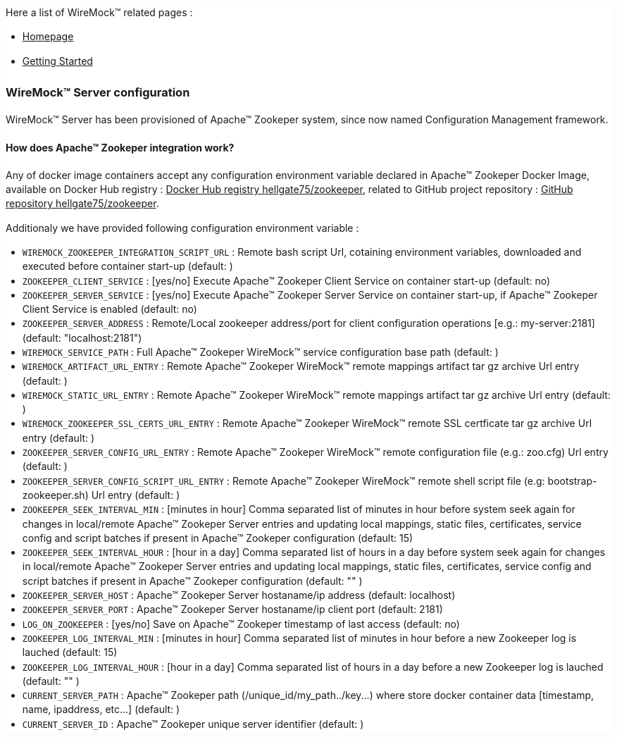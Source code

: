 Here a list of WireMock™ related pages :

* [Homepage](http://wiremock.org/)

* [Getting Started](http://wiremock.org/docs/getting-started/)


### WireMock™ Server configuration

WireMock™ Server has been provisioned of Apache™ Zookeper system, since now named Configuration Management framework.


#### How does Apache™ Zookeper integration work?

Any of docker image containers accept any configuration environment variable declared in Apache™ Zookeper Docker Image, available on Docker Hub registry : [Docker Hub registry hellgate75/zookeeper](https://hub.docker.com/r/hellgate75/zookeeper/), related to GitHub project repository : [GitHub repository hellgate75/zookeeper](https://github.com/hellgate75/zookeeper).

Additionaly we have provided following configuration environment variable :

* `WIREMOCK_ZOOKEEPER_INTEGRATION_SCRIPT_URL` : Remote bash script Url, cotaining environment variables, downloaded and executed before container start-up (default: )
* `ZOOKEEPER_CLIENT_SERVICE` : [yes/no] Execute Apache™ Zookeper Client Service on container start-up (default: no)
* `ZOOKEEPER_SERVER_SERVICE` : [yes/no] Execute Apache™ Zookeper Server Service on container start-up, if Apache™ Zookeper Client Service is enabled (default: no)
* `ZOOKEEPER_SERVER_ADDRESS` : Remote/Local zookeeper address/port for client configuration operations [e.g.: my-server:2181] (default: "localhost:2181")
* `WIREMOCK_SERVICE_PATH` : Full Apache™ Zookeper WireMock™ service configuration base path (default: )
* `WIREMOCK_ARTIFACT_URL_ENTRY` : Remote Apache™ Zookeper WireMock™ remote mappings artifact tar gz archive Url entry (default: )
* `WIREMOCK_STATIC_URL_ENTRY` : Remote Apache™ Zookeper WireMock™ remote mappings artifact tar gz archive Url entry (default: )
* `WIREMOCK_ZOOKEEPER_SSL_CERTS_URL_ENTRY` : Remote Apache™ Zookeper WireMock™ remote SSL certficate tar gz archive Url entry (default: )
* `ZOOKEEPER_SERVER_CONFIG_URL_ENTRY` : Remote Apache™ Zookeper WireMock™ remote configuration file (e.g.: zoo.cfg) Url entry (default: )
* `ZOOKEEPER_SERVER_CONFIG_SCRIPT_URL_ENTRY` : Remote Apache™ Zookeper WireMock™ remote shell script file (e.g: bootstrap-zookeeper.sh) Url entry (default: )
* `ZOOKEEPER_SEEK_INTERVAL_MIN` : [minutes in hour] Comma separated list of minutes in hour before system seek again for changes in local/remote Apache™ Zookeper Server entries and updating local mappings, static files, certificates, service config and script batches if present in Apache™ Zookeper configuration (default: 15)
* `ZOOKEEPER_SEEK_INTERVAL_HOUR` : [hour in a day] Comma separated list of hours in a day before system seek again for changes in local/remote Apache™ Zookeper Server entries and updating local mappings, static files, certificates, service config and script batches if present in Apache™ Zookeper configuration (default: "" <any>)
* `ZOOKEEPER_SERVER_HOST` : Apache™ Zookeper Server hostaname/ip address (default: localhost)
* `ZOOKEEPER_SERVER_PORT` : Apache™ Zookeper Server hostaname/ip client port (default: 2181)
* `LOG_ON_ZOOKEEPER` : [yes/no] Save on Apache™ Zookeper timestamp of last access (default: no)
* `ZOOKEEPER_LOG_INTERVAL_MIN` : [minutes in hour] Comma separated list of minutes in hour before a new Zookeeper log is lauched (default: 15)
* `ZOOKEEPER_LOG_INTERVAL_HOUR` : [hour in a day] Comma separated list of hours in a day before a new Zookeeper log is lauched (default: "" <any>)
* `CURRENT_SERVER_PATH` : Apache™ Zookeper path (/unique_id/my_path../key...) where store docker container data [timestamp, name, ipaddress, etc...] (default: )
* `CURRENT_SERVER_ID` : Apache™ Zookeper unique server identifier (default: )
